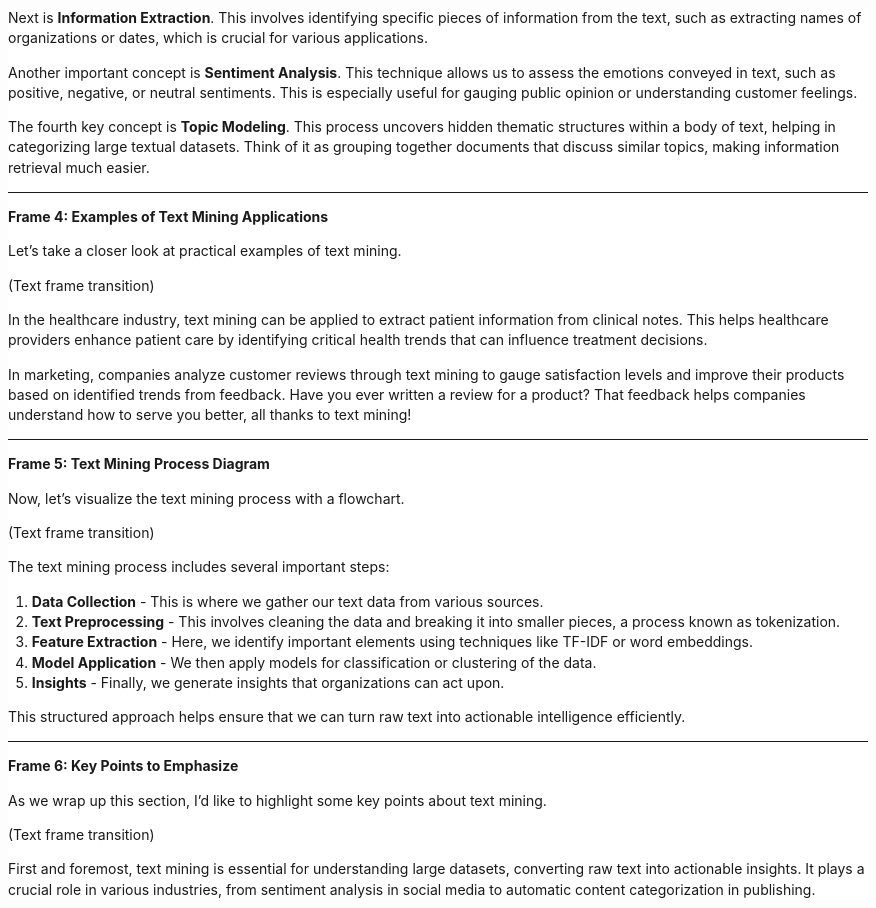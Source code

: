 Next is **Information Extraction**. This involves identifying specific pieces of information from the text, such as extracting names of organizations or dates, which is crucial for various applications.

Another important concept is **Sentiment Analysis**. This technique allows us to assess the emotions conveyed in text, such as positive, negative, or neutral sentiments. This is especially useful for gauging public opinion or understanding customer feelings.

The fourth key concept is **Topic Modeling**. This process uncovers hidden thematic structures within a body of text, helping in categorizing large textual datasets. Think of it as grouping together documents that discuss similar topics, making information retrieval much easier.

---

**Frame 4: Examples of Text Mining Applications**

Let’s take a closer look at practical examples of text mining.

(Text frame transition)

In the healthcare industry, text mining can be applied to extract patient information from clinical notes. This helps healthcare providers enhance patient care by identifying critical health trends that can influence treatment decisions.

In marketing, companies analyze customer reviews through text mining to gauge satisfaction levels and improve their products based on identified trends from feedback. Have you ever written a review for a product? That feedback helps companies understand how to serve you better, all thanks to text mining!

---

**Frame 5: Text Mining Process Diagram**

Now, let’s visualize the text mining process with a flowchart.

(Text frame transition)

The text mining process includes several important steps: 

1. **Data Collection** - This is where we gather our text data from various sources.
2. **Text Preprocessing** - This involves cleaning the data and breaking it into smaller pieces, a process known as tokenization.
3. **Feature Extraction** - Here, we identify important elements using techniques like TF-IDF or word embeddings.
4. **Model Application** - We then apply models for classification or clustering of the data.
5. **Insights** - Finally, we generate insights that organizations can act upon.

This structured approach helps ensure that we can turn raw text into actionable intelligence efficiently.

---

**Frame 6: Key Points to Emphasize**

As we wrap up this section, I’d like to highlight some key points about text mining.

(Text frame transition)

First and foremost, text mining is essential for understanding large datasets, converting raw text into actionable insights. It plays a crucial role in various industries, from sentiment analysis in social media to automatic content categorization in publishing. 

